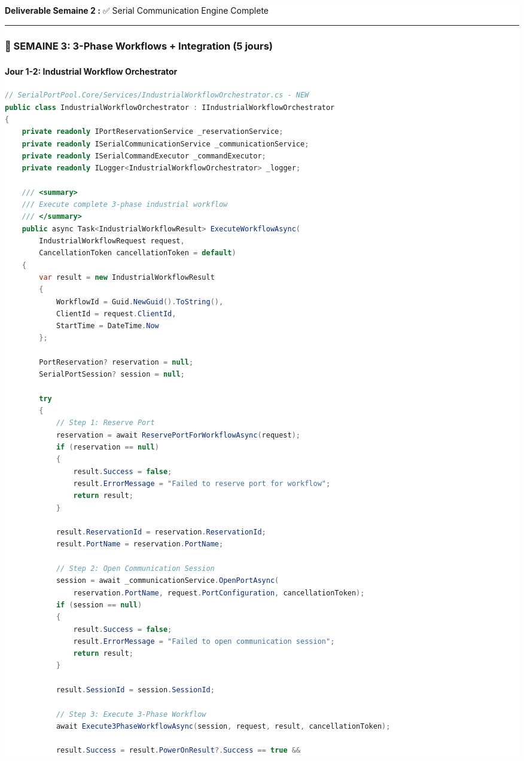 **Deliverable Semaine 2 :** ✅ Serial Communication Engine Complete

---

### **🔹 SEMAINE 3: 3-Phase Workflows + Integration (5 jours)**

#### **Jour 1-2: Industrial Workflow Orchestrator**
```csharp
// SerialPortPool.Core/Services/IndustrialWorkflowOrchestrator.cs - NEW
public class IndustrialWorkflowOrchestrator : IIndustrialWorkflowOrchestrator
{
    private readonly IPortReservationService _reservationService;
    private readonly ISerialCommunicationService _communicationService;
    private readonly ISerialCommandExecutor _commandExecutor;
    private readonly ILogger<IndustrialWorkflowOrchestrator> _logger;
    
    /// <summary>
    /// Execute complete 3-phase industrial workflow
    /// </summary>
    public async Task<IndustrialWorkflowResult> ExecuteWorkflowAsync(
        IndustrialWorkflowRequest request,
        CancellationToken cancellationToken = default)
    {
        var result = new IndustrialWorkflowResult
        {
            WorkflowId = Guid.NewGuid().ToString(),
            ClientId = request.ClientId,
            StartTime = DateTime.Now
        };
        
        PortReservation? reservation = null;
        SerialPortSession? session = null;
        
        try
        {
            // Step 1: Reserve Port
            reservation = await ReservePortForWorkflowAsync(request);
            if (reservation == null)
            {
                result.Success = false;
                result.ErrorMessage = "Failed to reserve port for workflow";
                return result;
            }
            
            result.ReservationId = reservation.ReservationId;
            result.PortName = reservation.PortName;
            
            // Step 2: Open Communication Session
            session = await _communicationService.OpenPortAsync(
                reservation.PortName, request.PortConfiguration, cancellationToken);
            if (session == null)
            {
                result.Success = false;
                result.ErrorMessage = "Failed to open communication session";
                return result;
            }
            
            result.SessionId = session.SessionId;
            
            // Step 3: Execute 3-Phase Workflow
            await Execute3PhaseWorkflowAsync(session, request, result, cancellationToken);
            
            result.Success = result.PowerOnResult?.Success == true && 
```